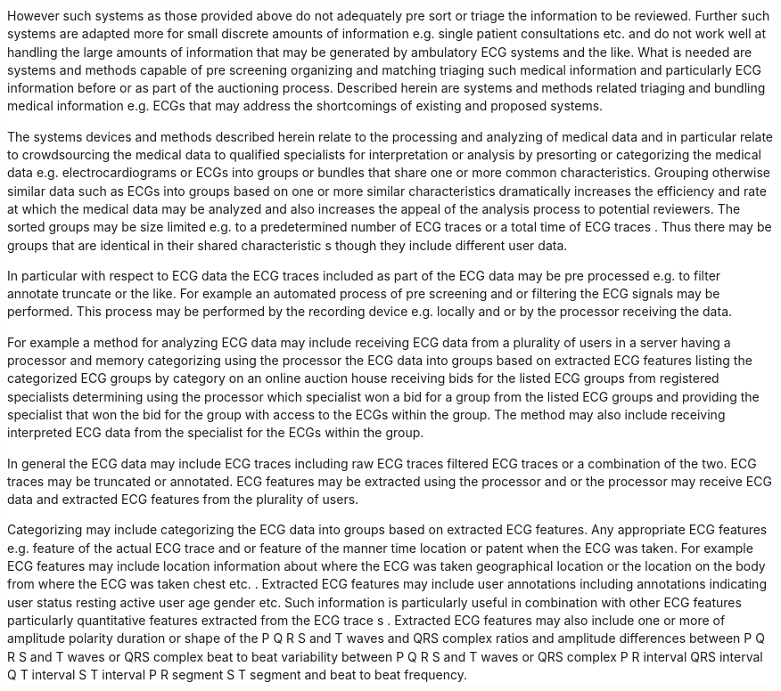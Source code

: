 However such systems as those provided above do not adequately pre sort or triage the information to be reviewed. Further such systems are adapted more for small discrete amounts of information e.g. single patient consultations etc. and do not work well at handling the large amounts of information that may be generated by ambulatory ECG systems and the like. What is needed are systems and methods capable of pre screening organizing and matching triaging such medical information and particularly ECG information before or as part of the auctioning process. Described herein are systems and methods related triaging and bundling medical information e.g. ECGs that may address the shortcomings of existing and proposed systems.

The systems devices and methods described herein relate to the processing and analyzing of medical data and in particular relate to crowdsourcing the medical data to qualified specialists for interpretation or analysis by presorting or categorizing the medical data e.g. electrocardiograms or ECGs into groups or bundles that share one or more common characteristics. Grouping otherwise similar data such as ECGs into groups based on one or more similar characteristics dramatically increases the efficiency and rate at which the medical data may be analyzed and also increases the appeal of the analysis process to potential reviewers. The sorted groups may be size limited e.g. to a predetermined number of ECG traces or a total time of ECG traces . Thus there may be groups that are identical in their shared characteristic s though they include different user data.

In particular with respect to ECG data the ECG traces included as part of the ECG data may be pre processed e.g. to filter annotate truncate or the like. For example an automated process of pre screening and or filtering the ECG signals may be performed. This process may be performed by the recording device e.g. locally and or by the processor receiving the data.

For example a method for analyzing ECG data may include receiving ECG data from a plurality of users in a server having a processor and memory categorizing using the processor the ECG data into groups based on extracted ECG features listing the categorized ECG groups by category on an online auction house receiving bids for the listed ECG groups from registered specialists determining using the processor which specialist won a bid for a group from the listed ECG groups and providing the specialist that won the bid for the group with access to the ECGs within the group. The method may also include receiving interpreted ECG data from the specialist for the ECGs within the group.

In general the ECG data may include ECG traces including raw ECG traces filtered ECG traces or a combination of the two. ECG traces may be truncated or annotated. ECG features may be extracted using the processor and or the processor may receive ECG data and extracted ECG features from the plurality of users.

Categorizing may include categorizing the ECG data into groups based on extracted ECG features. Any appropriate ECG features e.g. feature of the actual ECG trace and or feature of the manner time location or patent when the ECG was taken. For example ECG features may include location information about where the ECG was taken geographical location or the location on the body from where the ECG was taken chest etc. . Extracted ECG features may include user annotations including annotations indicating user status resting active user age gender etc. Such information is particularly useful in combination with other ECG features particularly quantitative features extracted from the ECG trace s . Extracted ECG features may also include one or more of amplitude polarity duration or shape of the P Q R S and T waves and QRS complex ratios and amplitude differences between P Q R S and T waves or QRS complex beat to beat variability between P Q R S and T waves or QRS complex P R interval QRS interval Q T interval S T interval P R segment S T segment and beat to beat frequency.
